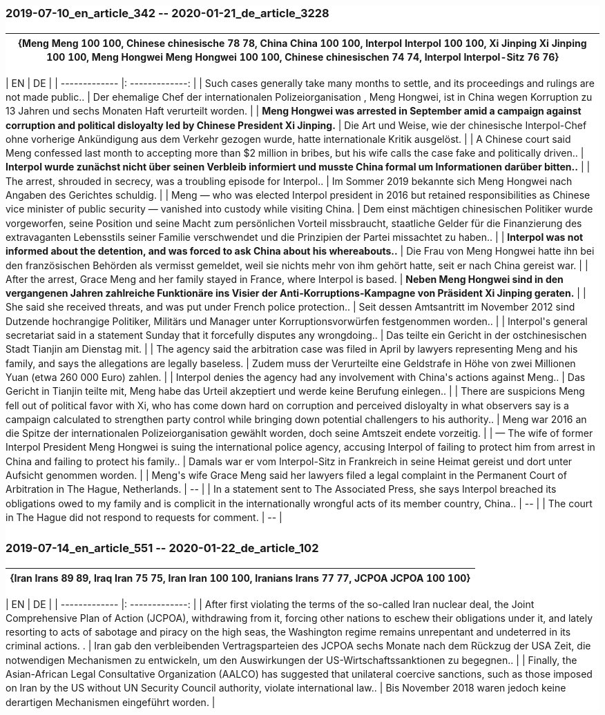 ### 2019-07-10_en_article_342 -- 2020-01-21_de_article_3228
| {Meng Meng 100 100, Chinese chinesische 78 78, China China 100 100, Interpol Interpol 100 100, Xi Jinping Xi Jinping 100 100, Meng Hongwei Meng Hongwei 100 100, Chinese chinesischen 74 74, Interpol Interpol-Sitz 76 76} |
| ------------- |

| EN | DE | 
| ------------- |: -------------: | 
| Such cases generally take many months to settle, and its proceedings and rulings are not made public.. | Der ehemalige Chef der internationalen Polizeiorganisation , Meng Hongwei, ist in China wegen Korruption zu 13 Jahren und sechs Monaten Haft verurteilt worden. |
| **Meng Hongwei was arrested in September amid a campaign against corruption and political disloyalty led by Chinese President Xi Jinping.** | Die Art und Weise, wie der chinesische Interpol-Chef ohne vorherige Ankündigung aus dem Verkehr gezogen wurde, hatte internationale Kritik ausgelöst. |
| A Chinese court said Meng confessed last month to accepting more than $2 million in bribes, but his wife calls the case fake and politically driven.. | **Interpol wurde zunächst nicht über seinen Verbleib informiert und musste China formal um Informationen darüber bitten..** |
| The arrest, shrouded in secrecy, was a troubling episode for Interpol.. | Im Sommer 2019 bekannte sich Meng Hongwei nach Angaben des Gerichtes schuldig. |
| Meng — who was elected Interpol president in 2016 but retained responsibilities as Chinese vice minister of public security — vanished into custody while visiting China. | Dem einst mächtigen chinesischen Politiker wurde vorgeworfen, seine Position und seine Macht zum persönlichen Vorteil missbraucht, staatliche Gelder für die Finanzierung des extravaganten Lebensstils seiner Familie verschwendet und die Prinzipien der Partei missachtet zu haben.. |
| **Interpol was not informed about the detention, and was forced to ask China about his whereabouts..** | Die Frau von Meng Hongwei hatte ihn bei den französischen Behörden als vermisst gemeldet, weil sie nichts mehr von ihm gehört hatte, seit er nach China gereist war. |
| After the arrest, Grace Meng and her family stayed in France, where Interpol is based. | **Neben Meng Hongwei sind in den vergangenen Jahren zahlreiche Funktionäre ins Visier der Anti-Korruptions-Kampagne von Präsident Xi Jinping geraten.** |
| She said she received threats, and was put under French police protection.. | Seit dessen Amtsantritt im November 2012 sind Dutzende hochrangige Politiker, Militärs und Manager unter Korruptionsvorwürfen festgenommen worden.. |
| Interpol's general secretariat said in a statement Sunday that it forcefully disputes any wrongdoing.. | Das teilte ein Gericht in der ostchinesischen Stadt Tianjin am Dienstag mit. |
| The agency said the arbitration case was filed in April by lawyers representing Meng and his family, and says the allegations are legally baseless. | Zudem muss der Verurteilte eine Geldstrafe in Höhe von zwei Millionen Yuan (etwa 260 000 Euro) zahlen. |
| Interpol denies the agency had any involvement with China's actions against Meng.. | Das Gericht in Tianjin teilte mit, Meng habe das Urteil akzeptiert und werde keine Berufung einlegen.. |
| There are suspicions Meng fell out of political favor with Xi, who has come down hard on corruption and perceived disloyalty in what observers say is a campaign calculated to strengthen party control while bringing down potential challengers to his authority.. | Meng war 2016 an die Spitze der internationalen Polizeiorganisation gewählt worden, doch seine Amtszeit endete vorzeitig. |
| — The wife of former Interpol President Meng Hongwei is suing the international police agency, accusing Interpol of failing to protect him from arrest in China and failing to protect his family.. | Damals war er vom Interpol-Sitz in Frankreich in seine Heimat gereist und dort unter Aufsicht genommen worden. |
| Meng's wife Grace Meng said her lawyers filed a legal complaint in the Permanent Court of Arbitration in The Hague, Netherlands. | -- |
| In a statement sent to The Associated Press, she says Interpol breached its obligations owed to my family and is complicit in the internationally wrongful acts of its member country, China.. | -- |
| The court in The Hague did not respond to requests for comment. | -- |
### 2019-07-14_en_article_551 -- 2020-01-22_de_article_102
| {Iran Irans 89 89, Iraq Iran 75 75, Iran Iran 100 100, Iranians Irans 77 77, JCPOA JCPOA 100 100} |
| ------------- |

| EN | DE | 
| ------------- |: -------------: | 
| After first violating the terms of the so-called Iran nuclear deal, the Joint Comprehensive Plan of Action (JCPOA), withdrawing from it, forcing other nations to eschew their obligations under it, and lately resorting to acts of sabotage and piracy on the high seas, the Washington regime remains unrepentant and undeterred in its criminal actions. . | Iran gab den verbleibenden Vertragsparteien des JCPOA sechs Monate nach dem Rückzug der USA Zeit, die notwendigen Mechanismen zu entwickeln, um den Auswirkungen der US-Wirtschaftssanktionen zu begegnen.. |
| Finally, the Asian-African Legal Consultative Organization (AALCO) has suggested that unilateral coercive sanctions, such as those imposed on Iran by the US without UN Security Council authority, violate international law.. | Bis November 2018 waren jedoch keine derartigen Mechanismen eingeführt worden. |